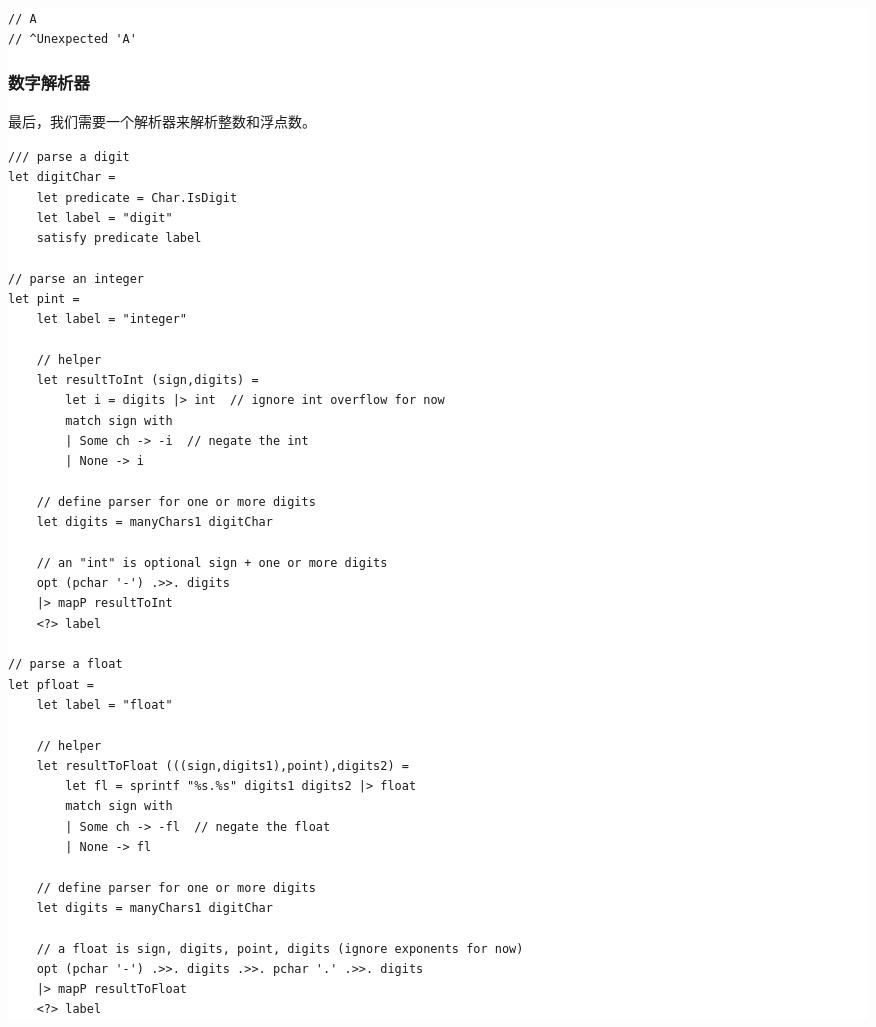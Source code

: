 ```
// A
// ^Unexpected 'A' 
```

### 数字解析器

最后，我们需要一个解析器来解析整数和浮点数。

```
/// parse a digit
let digitChar = 
    let predicate = Char.IsDigit 
    let label = "digit"
    satisfy predicate label 

// parse an integer
let pint = 
    let label = "integer" 

    // helper
    let resultToInt (sign,digits) = 
        let i = digits |> int  // ignore int overflow for now
        match sign with
        | Some ch -> -i  // negate the int
        | None -> i

    // define parser for one or more digits
    let digits = manyChars1 digitChar 

    // an "int" is optional sign + one or more digits
    opt (pchar '-') .>>. digits 
    |> mapP resultToInt
    <?> label

// parse a float
let pfloat = 
    let label = "float" 

    // helper
    let resultToFloat (((sign,digits1),point),digits2) = 
        let fl = sprintf "%s.%s" digits1 digits2 |> float
        match sign with
        | Some ch -> -fl  // negate the float
        | None -> fl

    // define parser for one or more digits 
    let digits = manyChars1 digitChar 

    // a float is sign, digits, point, digits (ignore exponents for now)
    opt (pchar '-') .>>. digits .>>. pchar '.' .>>. digits 
    |> mapP resultToFloat
    <?> label 
```
